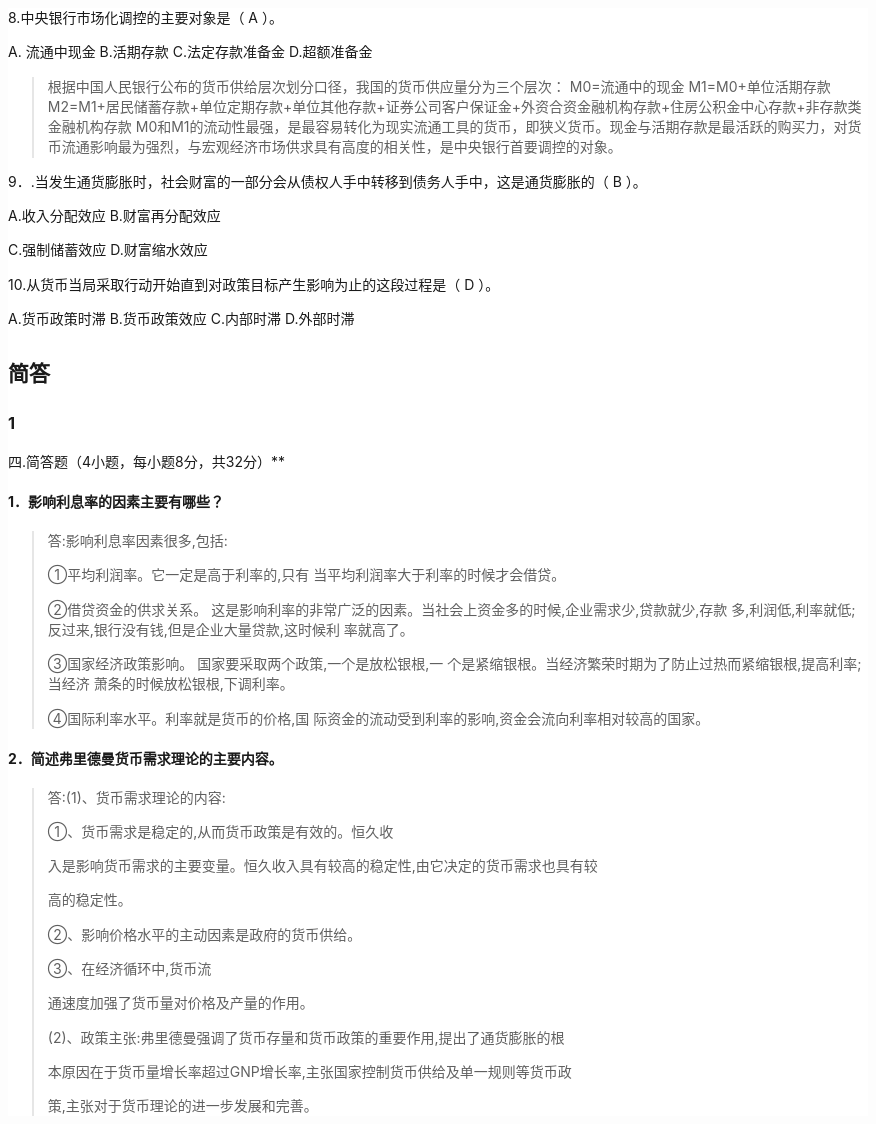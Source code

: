 
8.中央银行市场化调控的主要对象是（  A  ）。

A. 流通中现金  B.活期存款   C.法定存款准备金   D.超额准备金

> 根据中国人民银行公布的货币供给层次划分口径，我国的货币供应量分为三个层次：
> M0=流通中的现金
> M1=M0+单位活期存款
> M2=M1+居民储蓄存款+单位定期存款+单位其他存款+证券公司客户保证金+外资合资金融机构存款+住房公积金中心存款+非存款类金融机构存款
> M0和M1的流动性最强，是最容易转化为现实流通工具的货币，即狭义货币。现金与活期存款是最活跃的购买力，对货币流通影响最为强烈，与宏观经济市场供求具有高度的相关性，是中央银行首要调控的对象。

9．.当发生通货膨胀时，社会财富的一部分会从债权人手中转移到债务人手中，这是通货膨胀的（  B  ）。

A.收入分配效应     B.财富再分配效应  

C.强制储蓄效应     D.财富缩水效应

 

10.从货币当局采取行动开始直到对政策目标产生影响为止的这段过程是（  D  ）。

A.货币政策时滞 B.货币政策效应   C.内部时滞   D.外部时滞

## 简答

### 1

四.简答题（4小题，每小题8分，共32分）**

#### 1．影响利息率的因素主要有哪些？

> 答:影响利息率因素很多,包括:
>
> ①平均利润率。它一定是高于利率的,只有 当平均利润率大于利率的时候才会借贷。
>
> ②借贷资金的供求关系。 这是影响利率的非常广泛的因素。当社会上资金多的时候,企业需求少,贷款就少,存款 多,利润低,利率就低;反过来,银行没有钱,但是企业大量贷款,这时候利 率就高了。
>
> ③国家经济政策影响。 国家要采取两个政策,一个是放松银根,一 个是紧缩银根。当经济繁荣时期为了防止过热而紧缩银根,提高利率;当经济 萧条的时候放松银根,下调利率。
>
> ④国际利率水平。利率就是货币的价格,国 际资金的流动受到利率的影响,资金会流向利率相对较高的国家。

#### 2．简述弗里德曼货币需求理论的主要内容。



> 答:(1)、货币需求理论的内容:
>
> ①、货币需求是稳定的,从而货币政策是有效的。恒久收
>
> 入是影响货币需求的主要变量。恒久收入具有较高的稳定性,由它决定的货币需求也具有较
>
> 高的稳定性。
>
> ②、影响价格水平的主动因素是政府的货币供给。
>
> ③、在经济循环中,货币流
>
> 通速度加强了货币量对价格及产量的作用。
>
> (2)、政策主张:弗里德曼强调了货币存量和货币政策的重要作用,提出了通货膨胀的根
>
> 本原因在于货币量增长率超过GNP增长率,主张国家控制货币供给及单一规则等货币政
>
> 策,主张对于货币理论的进一步发展和完善。
